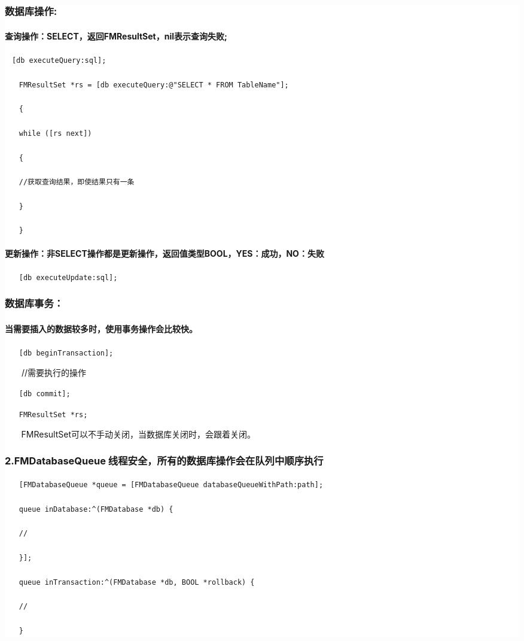 ### 数据库操作:

#### 查询操作：SELECT，返回FMResultSet，nil表示查询失败;


```
　[db executeQuery:sql];

　　FMResultSet *rs = [db executeQuery:@"SELECT * FROM TableName"];

　　{

　　while ([rs next])

　　{

　　//获取查询结果，即使结果只有一条

　　}

　　}
```

#### 更新操作：非SELECT操作都是更新操作，返回值类型BOOL，YES：成功，NO：失败

```
　　[db executeUpdate:sql];
```

### 数据库事务：

#### 当需要插入的数据较多时，使用事务操作会比较快。

```
　　[db beginTransaction];
```

　　//需要执行的操作

```
　　[db commit];
```

```
　　FMResultSet *rs;
```

&#160; &#160; &#160; &#160;FMResultSet可以不手动关闭，当数据库关闭时，会跟着关闭。

### 2.FMDatabaseQueue 线程安全，所有的数据库操作会在队列中顺序执行

```
　　[FMDatabaseQueue *queue = [FMDatabaseQueue databaseQueueWithPath:path];

　　queue inDatabase:^(FMDatabase *db) {

　　//

　　}];

　　queue inTransaction:^(FMDatabase *db, BOOL *rollback) {

　　//

　　}
```
